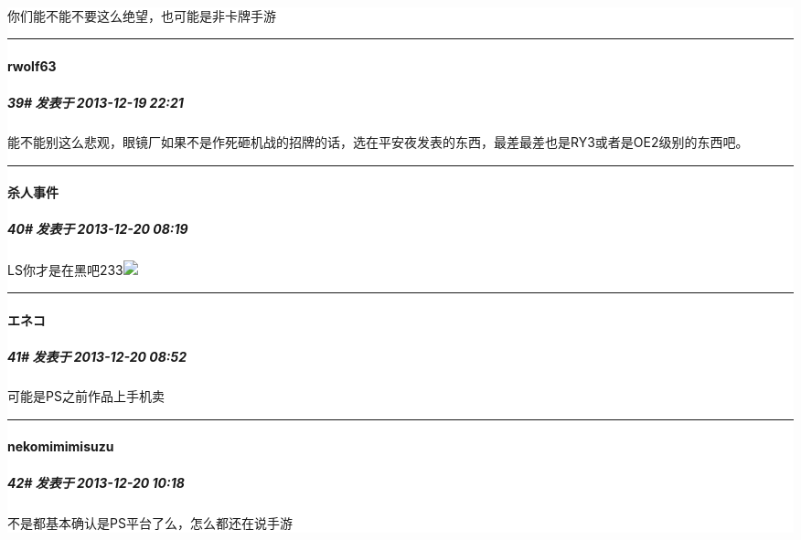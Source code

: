 

你们能不能不要这么绝望，也可能是非卡牌手游







*****

####  rwolf63  
##### 39#       发表于 2013-12-19 22:21




能不能别这么悲观，眼镜厂如果不是作死砸机战的招牌的话，选在平安夜发表的东西，最差最差也是RY3或者是OE2级别的东西吧。







*****

####  杀人事件  
##### 40#       发表于 2013-12-20 08:19




LS你才是在黑吧233<img src="https://static.saraba1st.com/image/smiley/face/191.gif" referrerpolicy="no-referrer">







*****

####  エネコ  
##### 41#       发表于 2013-12-20 08:52




可能是PS之前作品上手机卖







*****

####  nekomimimisuzu  
##### 42#       发表于 2013-12-20 10:18




不是都基本确认是PS平台了么，怎么都还在说手游



